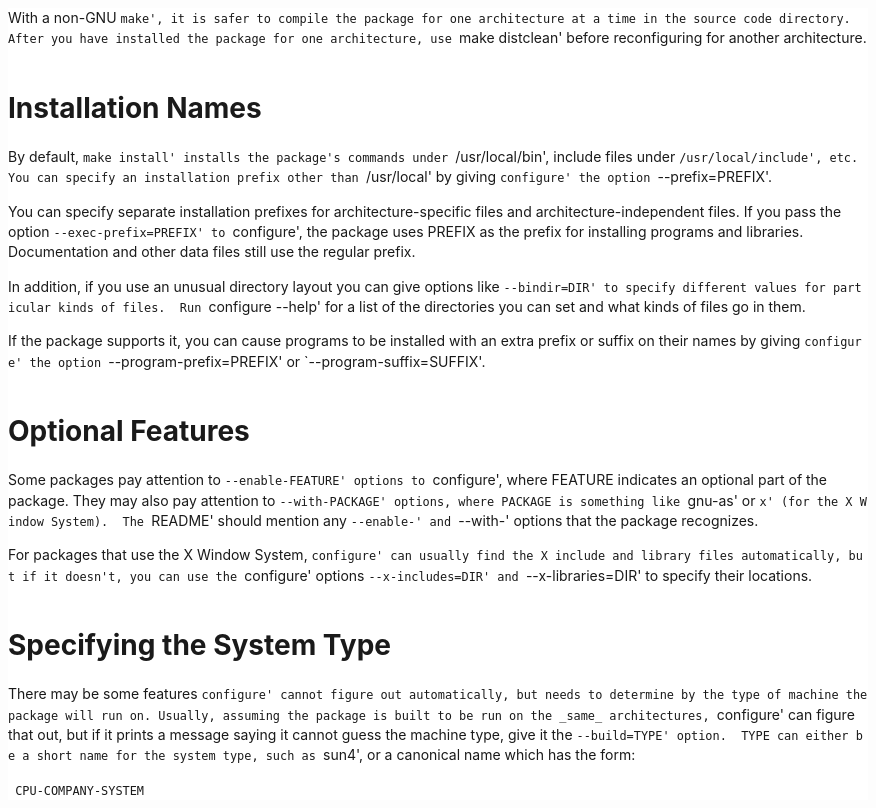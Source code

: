    With a non-GNU `make', it is safer to compile the package for one
architecture at a time in the source code directory.  After you have
installed the package for one architecture, use `make distclean' before
reconfiguring for another architecture.

Installation Names
==================

By default, `make install' installs the package's commands under
`/usr/local/bin', include files under `/usr/local/include', etc.  You
can specify an installation prefix other than `/usr/local' by giving
`configure' the option `--prefix=PREFIX'.

   You can specify separate installation prefixes for
architecture-specific files and architecture-independent files.  If you
pass the option `--exec-prefix=PREFIX' to `configure', the package uses
PREFIX as the prefix for installing programs and libraries.
Documentation and other data files still use the regular prefix.

   In addition, if you use an unusual directory layout you can give
options like `--bindir=DIR' to specify different values for particular
kinds of files.  Run `configure --help' for a list of the directories
you can set and what kinds of files go in them.

   If the package supports it, you can cause programs to be installed
with an extra prefix or suffix on their names by giving `configure' the
option `--program-prefix=PREFIX' or `--program-suffix=SUFFIX'.

Optional Features
=================

Some packages pay attention to `--enable-FEATURE' options to
`configure', where FEATURE indicates an optional part of the package.
They may also pay attention to `--with-PACKAGE' options, where PACKAGE
is something like `gnu-as' or `x' (for the X Window System).  The
`README' should mention any `--enable-' and `--with-' options that the
package recognizes.

   For packages that use the X Window System, `configure' can usually
find the X include and library files automatically, but if it doesn't,
you can use the `configure' options `--x-includes=DIR' and
`--x-libraries=DIR' to specify their locations.

Specifying the System Type
==========================

There may be some features `configure' cannot figure out automatically,
but needs to determine by the type of machine the package will run on.
Usually, assuming the package is built to be run on the _same_
architectures, `configure' can figure that out, but if it prints a
message saying it cannot guess the machine type, give it the
`--build=TYPE' option.  TYPE can either be a short name for the system
type, such as `sun4', or a canonical name which has the form:

     CPU-COMPANY-SYSTEM
